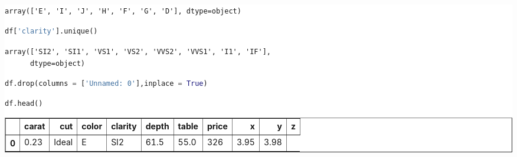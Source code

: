 


    array(['E', 'I', 'J', 'H', 'F', 'G', 'D'], dtype=object)




```python
df['clarity'].unique()
```




    array(['SI2', 'SI1', 'VS1', 'VS2', 'VVS2', 'VVS1', 'I1', 'IF'],
          dtype=object)




```python
df.drop(columns = ['Unnamed: 0'],inplace = True)
```


```python
df.head()
```




<div>
<style scoped>
    .dataframe tbody tr th:only-of-type {
        vertical-align: middle;
    }

    .dataframe tbody tr th {
        vertical-align: top;
    }

    .dataframe thead th {
        text-align: right;
    }
</style>
<table border="1" class="dataframe">
  <thead>
    <tr style="text-align: right;">
      <th></th>
      <th>carat</th>
      <th>cut</th>
      <th>color</th>
      <th>clarity</th>
      <th>depth</th>
      <th>table</th>
      <th>price</th>
      <th>x</th>
      <th>y</th>
      <th>z</th>
    </tr>
  </thead>
  <tbody>
    <tr>
      <th>0</th>
      <td>0.23</td>
      <td>Ideal</td>
      <td>E</td>
      <td>SI2</td>
      <td>61.5</td>
      <td>55.0</td>
      <td>326</td>
      <td>3.95</td>
      <td>3.98</td>